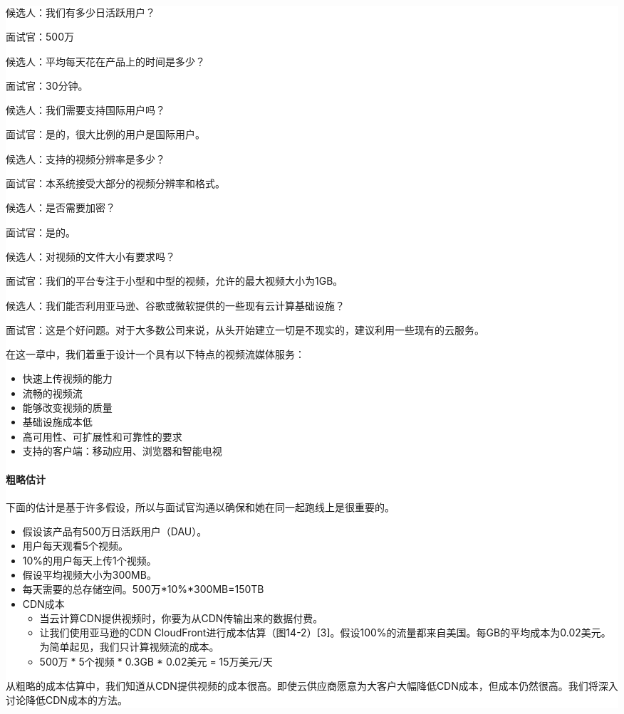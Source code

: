 候选人：我们有多少日活跃用户？

面试官：500万

候选人：平均每天花在产品上的时间是多少？

面试官：30分钟。

候选人：我们需要支持国际用户吗？

面试官：是的，很大比例的用户是国际用户。

候选人：支持的视频分辨率是多少？

面试官：本系统接受大部分的视频分辨率和格式。

候选人：是否需要加密？

面试官：是的。

候选人：对视频的文件大小有要求吗？

面试官：我们的平台专注于小型和中型的视频，允许的最大视频大小为1GB。

候选人：我们能否利用亚马逊、谷歌或微软提供的一些现有云计算基础设施？

面试官：这是个好问题。对于大多数公司来说，从头开始建立一切是不现实的，建议利用一些现有的云服务。

在这一章中，我们着重于设计一个具有以下特点的视频流媒体服务：

* 快速上传视频的能力
* 流畅的视频流
* 能够改变视频的质量
* 基础设施成本低
* 高可用性、可扩展性和可靠性的要求
* 支持的客户端：移动应用、浏览器和智能电视

#### 粗略估计

下面的估计是基于许多假设，所以与面试官沟通以确保和她在同一起跑线上是很重要的。

* 假设该产品有500万日活跃用户（DAU）。
* 用户每天观看5个视频。
* 10%的用户每天上传1个视频。
* 假设平均视频大小为300MB。
* 每天需要的总存储空间。500万\*10%\*300MB=150TB
* CDN成本
  * 当云计算CDN提供视频时，你要为从CDN传输出来的数据付费。
  * 让我们使用亚马逊的CDN CloudFront进行成本估算（图14-2）\[3]。假设100%的流量都来自美国。每GB的平均成本为0.02美元。为简单起见，我们只计算视频流的成本。
  * 500万 \* 5个视频 \* 0.3GB \* 0.02美元 = 15万美元/天

从粗略的成本估算中，我们知道从CDN提供视频的成本很高。即使云供应商愿意为大客户大幅降低CDN成本，但成本仍然很高。我们将深入讨论降低CDN成本的方法。
